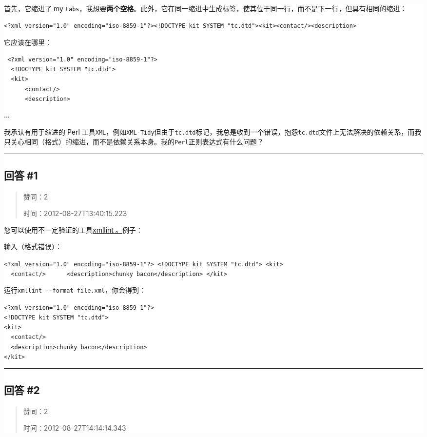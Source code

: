 首先，它缩进了 my `tabs`，我想要**两个空格**。此外，它在同一缩进中生成标签，使其位于同一行，而不是下一行，但具有相同的缩进：

```
<?xml version="1.0" encoding="iso-8859-1"?><!DOCTYPE kit SYSTEM "tc.dtd"><kit><contact/><description> 
```

它应该在哪里：

```
 <?xml version="1.0" encoding="iso-8859-1"?>
  <!DOCTYPE kit SYSTEM "tc.dtd">
  <kit>
      <contact/>
      <description> 
```

...

我承认有用于缩进的 Perl 工具`XML`，例如`XML-Tidy`但由于`tc.dtd`标记，我总是收到一个错误，抱怨`tc.dtd`文件上无法解决的依赖关系，而我只关心相同（格式）的缩进，而不是依赖关系本身。我的`Perl`正则表达式有什么问题？

* * *

## 回答 #1

> 赞同：2
> 
> 时间：2012-08-27T13:40:15.223

您可以使用不一定验证的工具[xmllint 。](http://xmlsoft.org/xmllint.html)例子：

输入（格式错误）：

```
<?xml version="1.0" encoding="iso-8859-1"?> <!DOCTYPE kit SYSTEM "tc.dtd"> <kit>
  <contact/>      <description>chunky bacon</description> </kit> 
```

运行`xmllint --format file.xml`，你会得到：

```
<?xml version="1.0" encoding="iso-8859-1"?>
<!DOCTYPE kit SYSTEM "tc.dtd">
<kit>
  <contact/>
  <description>chunky bacon</description>
</kit> 
```

* * *

## 回答 #2

> 赞同：2
> 
> 时间：2012-08-27T14:14:14.343
